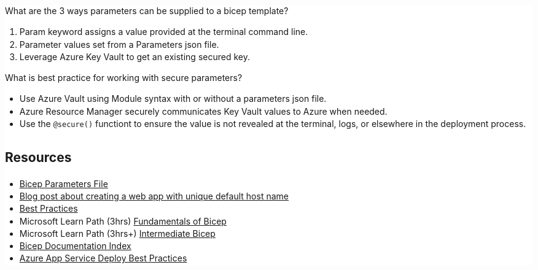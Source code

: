 What are the 3 ways parameters can be supplied to a bicep template?

1. Param keyword assigns a value provided at the terminal command line.
2. Parameter values set from a Parameters json file.
3. Leverage Azure Key Vault to get an existing secured key.

What is best practice for working with secure parameters?

- Use Azure Vault using Module syntax with or without a parameters json file.
- Azure Resource Manager securely communicates Key Vault values to Azure when needed.
- Use the `@secure()` functiont to ensure the value is not revealed at the terminal, logs, or elsewhere in the deployment process.

## Resources

- [Bicep Parameters File](https://learn.microsoft.com/en-us/azure/azure-resource-manager/bicep/parameter-files?tabs=JSON)
- [Blog post about creating a web app with unique default host name](https://techcommunity.microsoft.com/blog/appsonazureblog/secure-unique-default-hostnames-ga-on-app-service-web-apps-and-public-preview-on/4303571)
- [Best Practices](https://learn.microsoft.com/en-us/azure/azure-resource-manager/bicep/best-practices)
- Microsoft Learn Path (3hrs) [Fundamentals of Bicep](https://learn.microsoft.com/en-us/training/paths/fundamentals-bicep/)
- Microsoft Learn Path (3hrs+) [Intermediate Bicep](https://learn.microsoft.com/en-us/training/paths/intermediate-bicep/)
- [Bicep Documentation Index](https://learn.microsoft.com/en-us/azure/azure-resource-manager/bicep/)
- [Azure App Service Deploy Best Practices](https://learn.microsoft.com/en-us/azure/app-service/deploy-best-practices)
